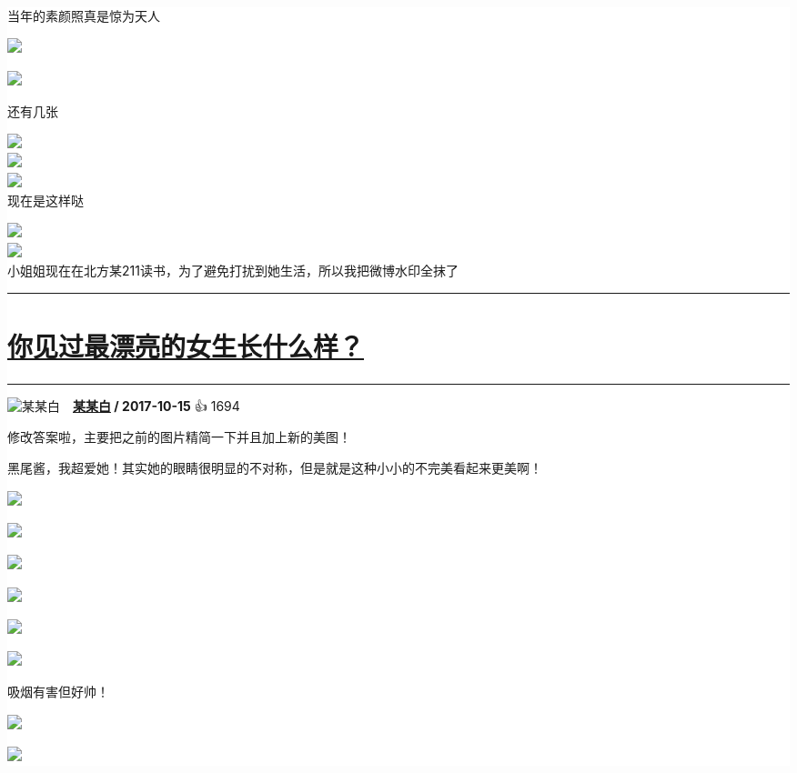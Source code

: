 当年的素颜照真是惊为天人  
  
  
![](https://pic3.zhimg.com/v2-da82f91385fe26d35d31379b9aa07f4b_r.jpg "")  
  
![](https://pic4.zhimg.com/v2-30b6e382aa94bcb6fd3fda3b6378515c_r.jpg "")  
  
还有几张  
  
  
![](https://pic1.zhimg.com/v2-ca07fbee1b8b5cfba00916c1f948de09_r.jpg "")  
![](https://pic4.zhimg.com/v2-7f0c632b18e50ce0d69531adab365a9f_r.jpg "")  
![](https://pic3.zhimg.com/v2-f290f05f2bfa924ae3248b40257bf16b_r.jpg "")  
现在是这样哒  
  
![](https://pic3.zhimg.com/v2-b63475a74f827ae2784f2da968da017b_r.jpg "")  
![](https://pic4.zhimg.com/v2-0d85d6b2e53818f0117be20c4ab3a54c_r.jpg "")  
小姐姐现在在北方某211读书，为了避免打扰到她生活，所以我把微博水印全抹了


---
# [你见过最漂亮的女生长什么样？](https://www.zhihu.com/question/34243513/answer/244701327)

------------------------------------------------------------------------------

![某某白](https://pic1.zhimg.com/v2-6ae757baeac0dd7f192d99c2d7ba00e2_l.jpg "某某白")&emsp;**[某某白](https://www.zhihu.com/people/yang-xiao-meng-50) / 2017-10-15**  👍 1694

修改答案啦，主要把之前的图片精简一下并且加上新的美图！

黑尾酱，我超爱她！其实她的眼睛很明显的不对称，但是就是这种小小的不完美看起来更美啊！

![](https://pic2.zhimg.com/v2-a7747d0778e89d615c3f7ef38525c647_r.jpg "")

![](https://pic1.zhimg.com/v2-f2fca18dedf7db43d2395675d8e230c6_r.jpg "")

![](https://pic4.zhimg.com/v2-58a3319be898862b022d61107914ad28_r.jpg "")

![](https://pic4.zhimg.com/v2-55213ec15d30df3c57e2d67af6f26549_r.jpg "")

![](https://pic4.zhimg.com/v2-6ef93dedb869424d0456b546e28c2cbf_r.jpg "")

![](https://pic4.zhimg.com/v2-ae71b5f24a460b3cfe0f63f845dccc28_r.jpg "")

吸烟有害但好帅！  
  


![](https://pic1.zhimg.com/v2-09d3ea2b1e8f205dd5ac46a0170089b5_r.jpg "")

![](https://pic3.zhimg.com/v2-f234c8f222cfb2971c8ad568c2a622c3_r.jpg "")
